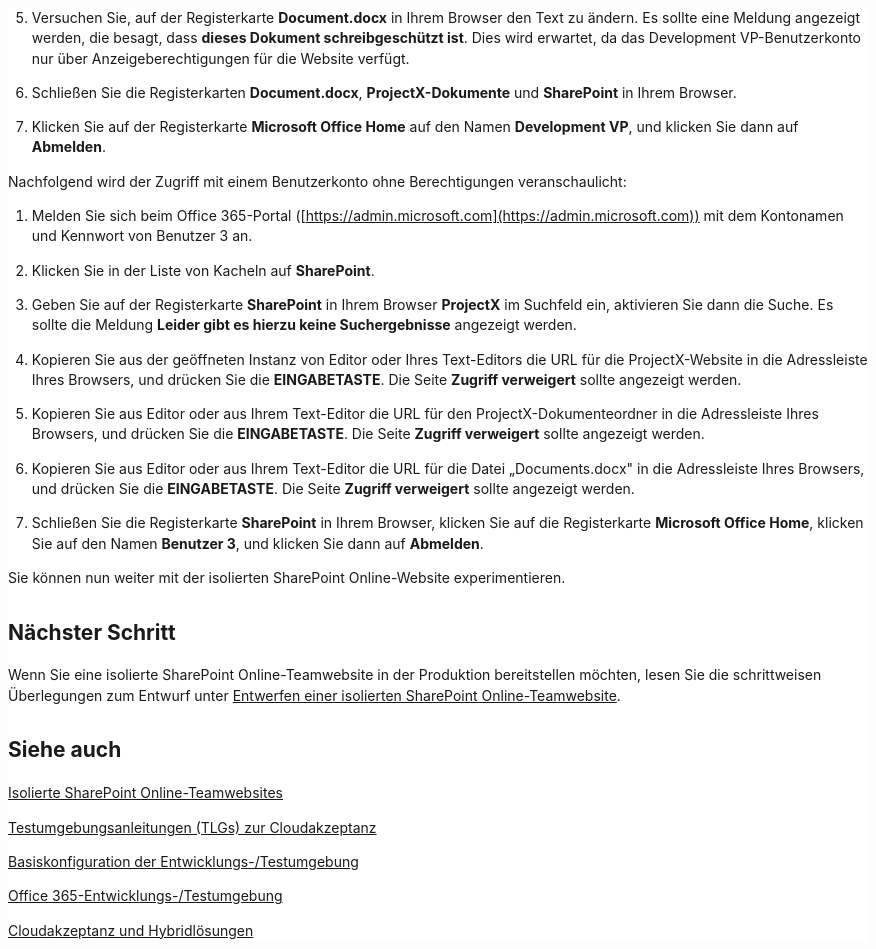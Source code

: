 5. Versuchen Sie, auf der Registerkarte **Document.docx** in Ihrem Browser den Text zu ändern. Es sollte eine Meldung angezeigt werden, die besagt, dass **dieses Dokument schreibgeschützt ist**. Dies wird erwartet, da das Development VP-Benutzerkonto nur über Anzeigeberechtigungen für die Website verfügt.

6. Schließen Sie die Registerkarten **Document.docx**, **ProjectX-Dokumente** und **SharePoint** in Ihrem Browser.

7. Klicken Sie auf der Registerkarte **Microsoft Office Home** auf den Namen **Development VP**, und klicken Sie dann auf **Abmelden**.

Nachfolgend wird der Zugriff mit einem Benutzerkonto ohne Berechtigungen veranschaulicht:

1. Melden Sie sich beim Office 365-Portal ([https://admin.microsoft.com](https://admin.microsoft.com)) mit dem Kontonamen und Kennwort von Benutzer 3 an.

2. Klicken Sie in der Liste von Kacheln auf **SharePoint**.

3. Geben Sie auf der Registerkarte **SharePoint** in Ihrem Browser **ProjectX** im Suchfeld ein, aktivieren Sie dann die Suche. Es sollte die Meldung **Leider gibt es hierzu keine Suchergebnisse** angezeigt werden.

4. Kopieren Sie aus der geöffneten Instanz von Editor oder Ihres Text-Editors die URL für die ProjectX-Website in die Adressleiste Ihres Browsers, und drücken Sie die **EINGABETASTE**. Die Seite **Zugriff verweigert** sollte angezeigt werden.

5. Kopieren Sie aus Editor oder aus Ihrem Text-Editor die URL für den ProjectX-Dokumenteordner in die Adressleiste Ihres Browsers, und drücken Sie die **EINGABETASTE**. Die Seite **Zugriff verweigert** sollte angezeigt werden.

6. Kopieren Sie aus Editor oder aus Ihrem Text-Editor die URL für die Datei „Documents.docx" in die Adressleiste Ihres Browsers, und drücken Sie die **EINGABETASTE**. Die Seite **Zugriff verweigert** sollte angezeigt werden.

7. Schließen Sie die Registerkarte **SharePoint** in Ihrem Browser, klicken Sie auf die Registerkarte **Microsoft Office Home**, klicken Sie auf den Namen **Benutzer 3**, und klicken Sie dann auf **Abmelden**.

Sie können nun weiter mit der isolierten SharePoint Online-Website experimentieren.

## <a name="next-step"></a>Nächster Schritt

Wenn Sie eine isolierte SharePoint Online-Teamwebsite in der Produktion bereitstellen möchten, lesen Sie die schrittweisen Überlegungen zum Entwurf unter [Entwerfen einer isolierten SharePoint Online-Teamwebsite](design-an-isolated-sharepoint-online-team-site.md).

## <a name="see-also"></a>Siehe auch

[Isolierte SharePoint Online-Teamwebsites](isolated-sharepoint-online-team-sites.md)

[Testumgebungsanleitungen (TLGs) zur Cloudakzeptanz](https://docs.microsoft.com/office365/enterprise/cloud-adoption-test-lab-guides-tlgs)

[Basiskonfiguration der Entwicklungs-/Testumgebung](https://docs.microsoft.com/office365/enterprise/base-configuration-dev-test-environment)

[Office 365-Entwicklungs-/Testumgebung](https://docs.microsoft.com/office365/enterprise/office-365-dev-test-environment)

[Cloudakzeptanz und Hybridlösungen](https://docs.microsoft.com/office365/enterprise/cloud-adoption-and-hybrid-solutions)




